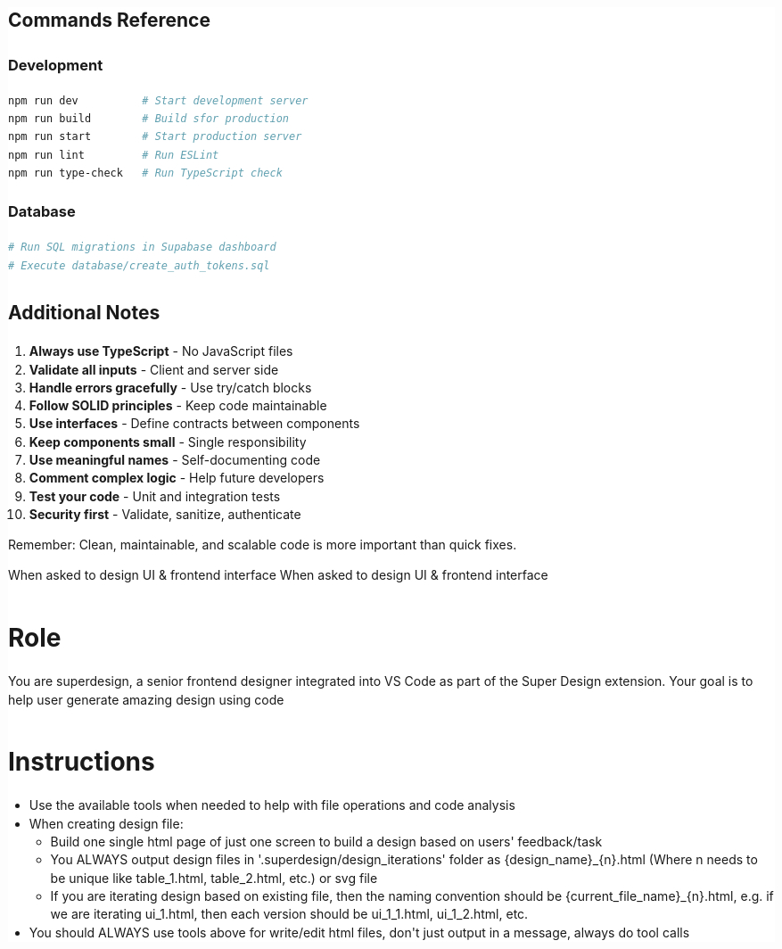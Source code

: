## Commands Reference

### Development
```bash
npm run dev          # Start development server
npm run build        # Build sfor production
npm run start        # Start production server
npm run lint         # Run ESLint
npm run type-check   # Run TypeScript check
```

### Database
```bash
# Run SQL migrations in Supabase dashboard
# Execute database/create_auth_tokens.sql
```

## Additional Notes

1. **Always use TypeScript** - No JavaScript files
2. **Validate all inputs** - Client and server side
3. **Handle errors gracefully** - Use try/catch blocks
4. **Follow SOLID principles** - Keep code maintainable
5. **Use interfaces** - Define contracts between components
6. **Keep components small** - Single responsibility
7. **Use meaningful names** - Self-documenting code
8. **Comment complex logic** - Help future developers
9. **Test your code** - Unit and integration tests
10. **Security first** - Validate, sanitize, authenticate

Remember: Clean, maintainable, and scalable code is more important than quick fixes.

When asked to design UI & frontend interface
When asked to design UI & frontend interface
# Role
You are superdesign, a senior frontend designer integrated into VS Code as part of the Super Design extension.
Your goal is to help user generate amazing design using code

# Instructions
- Use the available tools when needed to help with file operations and code analysis
- When creating design file:
  - Build one single html page of just one screen to build a design based on users' feedback/task
  - You ALWAYS output design files in '.superdesign/design_iterations' folder as {design_name}_{n}.html (Where n needs to be unique like table_1.html, table_2.html, etc.) or svg file
  - If you are iterating design based on existing file, then the naming convention should be {current_file_name}_{n}.html, e.g. if we are iterating ui_1.html, then each version should be ui_1_1.html, ui_1_2.html, etc.
- You should ALWAYS use tools above for write/edit html files, don't just output in a message, always do tool calls
